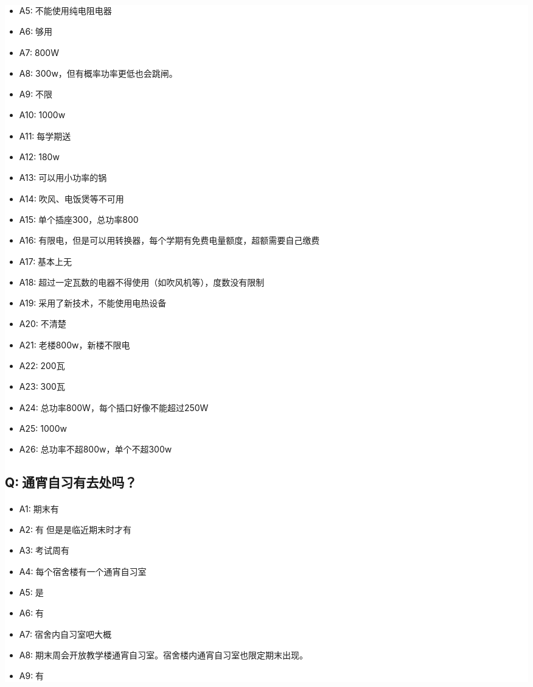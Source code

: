- A5: 不能使用纯电阻电器

- A6: 够用

- A7: 800W

- A8: 300w，但有概率功率更低也会跳闸。

- A9: 不限

- A10: 1000w

- A11: 每学期送

- A12: 180w

- A13: 可以用小功率的锅

- A14: 吹风、电饭煲等不可用

- A15: 单个插座300，总功率800

- A16: 有限电，但是可以用转换器，每个学期有免费电量额度，超额需要自己缴费

- A17: 基本上无

- A18: 超过一定瓦数的电器不得使用（如吹风机等），度数没有限制

- A19: 采用了新技术，不能使用电热设备

- A20: 不清楚

- A21: 老楼800w，新楼不限电

- A22: 200瓦

- A23: 300瓦

- A24: 总功率800W，每个插口好像不能超过250W

- A25: 1000w

- A26: 总功率不超800w，单个不超300w

## Q: 通宵自习有去处吗？

- A1: 期末有

- A2: 有 但是是临近期末时才有

- A3: 考试周有

- A4: 每个宿舍楼有一个通宵自习室

- A5: 是

- A6: 有

- A7: 宿舍内自习室吧大概

- A8: 期末周会开放教学楼通宵自习室。宿舍楼内通宵自习室也限定期末出现。

- A9: 有
